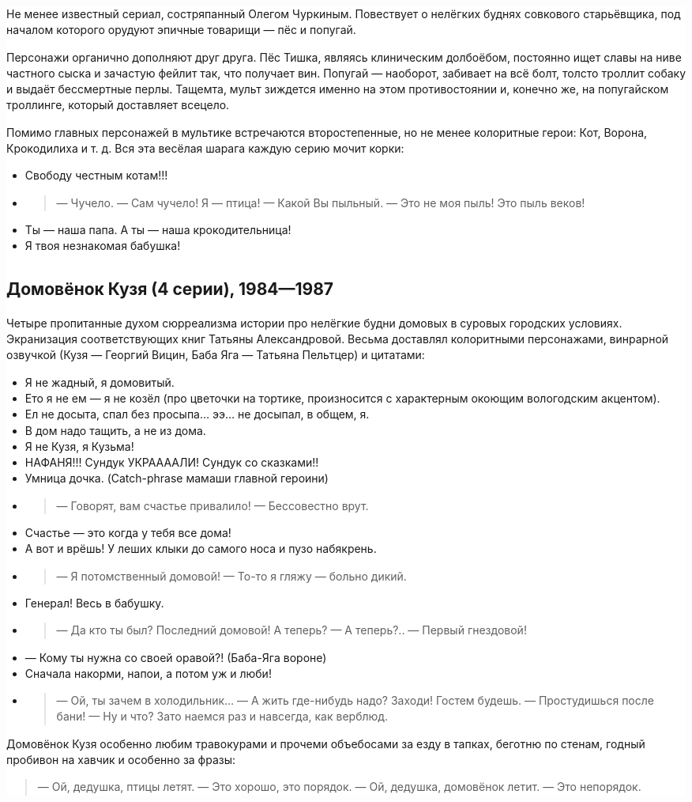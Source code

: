 Не менее известный сериал, состряпанный Олегом Чуркиным. Повествует о нелёгких буднях совкового старьёвщика, под началом которого орудуют эпичные товарищи — пёс и попугай.

Персонажи органично дополняют друг друга. Пёс Тишка, являясь клиническим долбоёбом, постоянно ищет славы на ниве частного сыска и зачастую фейлит так, что получает вин. Попугай — наоборот, забивает на всё болт, толсто троллит собаку и выдаёт бессмертные перлы. Тащемта, мульт зиждется именно на этом противостоянии и, конечно же, на попугайском троллинге, который доставляет всецело.

Помимо главных персонажей в мультике встречаются второстепенные, но не менее колоритные герои: Кот, Ворона, Крокодилиха и т. д. Вся эта весёлая шарага каждую серию мочит корки:

*   Свободу честным котам!!!
*   >   — Чучело.
    >   — Сам чучело! Я — птица!
    >   — Какой Вы пыльный.
    >   — Это не моя пыль! Это пыль веков!
*   Ты — наша папа. А ты — наша крокодительница!
*   Я твоя незнакомая бабушка!

## Домовёнок Кузя (4 серии), 1984—1987

Четыре пропитанные духом сюрреализма истории про нелёгкие будни домовых в суровых городских условиях. Экранизация соответствующих книг Татьяны Александровой. Весьма доставлял колоритными персонажами, винрарной озвучкой (Кузя — Георгий Вицин, Баба Яга — Татьяна Пельтцер) и цитатами:

*   Я не жадный, я домовитый.
*   Ето я не ем — я не козёл (про цветочки на тортике, произносится с характерным окоющим вологодским акцентом).
*   Ел не досыта, спал без просыпа… ээ… не досыпал, в общем, я.
*   В дом надо тащить, а не из дома.
*   Я не Кузя, я Кузьма!
*   НАФАНЯ!!! Сундук УКРААААЛИ! Сундук со сказками!!
*   Умница дочка. (Catch-phrase мамаши главной героини)
*   >   — Говорят, вам счастье привалило!
    >   — Бессовестно врут.
*   Счастье — это когда у тебя все дома!
*   А вот и врёшь! У леших клыки до самого носа и пузо набякрень.
*   >   — Я потомственный домовой!
    >   — То-то я гляжу — больно дикий.
*   Генерал! Весь в бабушку.
*   >   — Да кто ты был? Последний домовой! А теперь?
    >   — А теперь?..
    >   — Первый гнездовой!
*   — Кому ты нужна со своей оравой?! (Баба-Яга вороне)
*   Сначала накорми, напои, а потом уж и люби!
*   >   — Ой, ты зачем в холодильник…
    >   — А жить где-нибудь надо? Заходи! Гостем будешь.
    >   — Простудишься после бани!
    >   — Ну и что? Зато наемся раз и навсегда, как верблюд.

Домовёнок Кузя особенно любим травокурами и прочеми объебосами за езду в тапках, беготню по стенам, годный пробивон на хавчик и особенно за фразы:

>   — Ой, дедушка, птицы летят.
>   — Это хорошо, это порядок.
>   — Ой, дедушка, домовёнок летит.
>   — Это непорядок.
